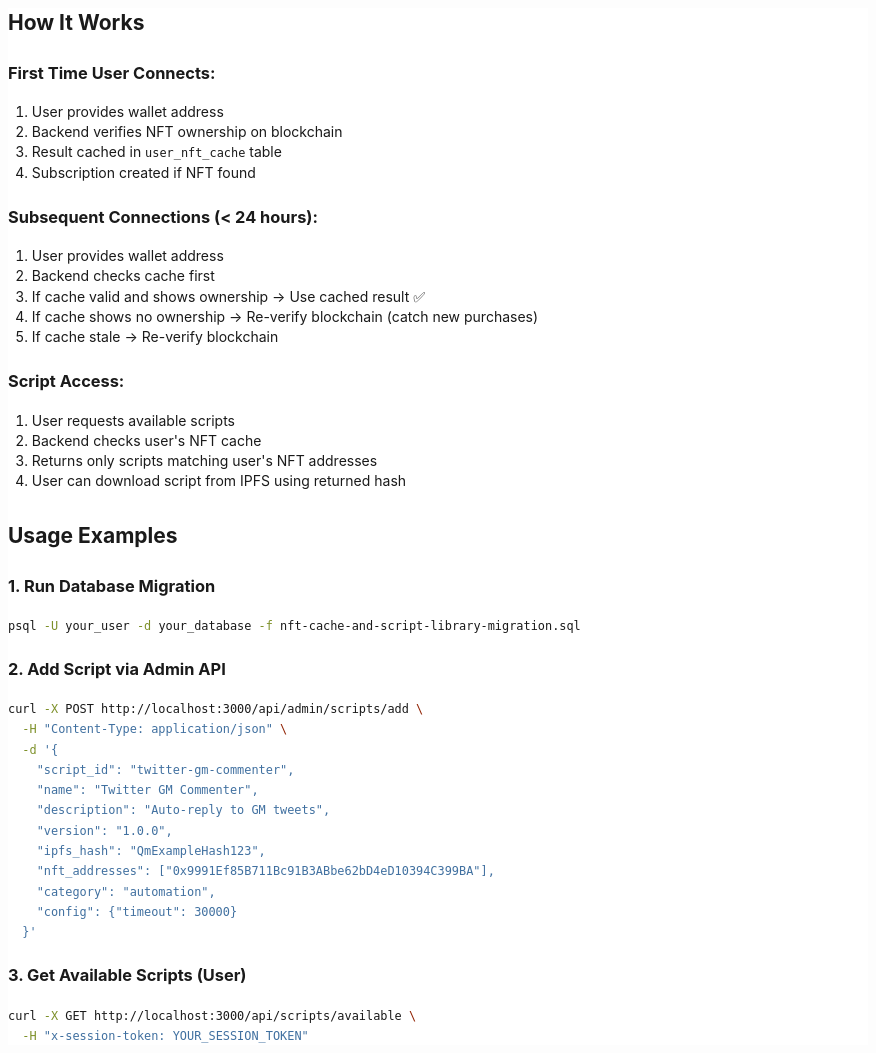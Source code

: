 ## How It Works

### First Time User Connects:
1. User provides wallet address
2. Backend verifies NFT ownership on blockchain
3. Result cached in `user_nft_cache` table
4. Subscription created if NFT found

### Subsequent Connections (< 24 hours):
1. User provides wallet address
2. Backend checks cache first
3. If cache valid and shows ownership → Use cached result ✅
4. If cache shows no ownership → Re-verify blockchain (catch new purchases)
5. If cache stale → Re-verify blockchain

### Script Access:
1. User requests available scripts
2. Backend checks user's NFT cache
3. Returns only scripts matching user's NFT addresses
4. User can download script from IPFS using returned hash

## Usage Examples

### 1. Run Database Migration

```bash
psql -U your_user -d your_database -f nft-cache-and-script-library-migration.sql
```

### 2. Add Script via Admin API

```bash
curl -X POST http://localhost:3000/api/admin/scripts/add \
  -H "Content-Type: application/json" \
  -d '{
    "script_id": "twitter-gm-commenter",
    "name": "Twitter GM Commenter",
    "description": "Auto-reply to GM tweets",
    "version": "1.0.0",
    "ipfs_hash": "QmExampleHash123",
    "nft_addresses": ["0x9991Ef85B711Bc91B3ABbe62bD4eD10394C399BA"],
    "category": "automation",
    "config": {"timeout": 30000}
  }'
```

### 3. Get Available Scripts (User)

```bash
curl -X GET http://localhost:3000/api/scripts/available \
  -H "x-session-token: YOUR_SESSION_TOKEN"
```
